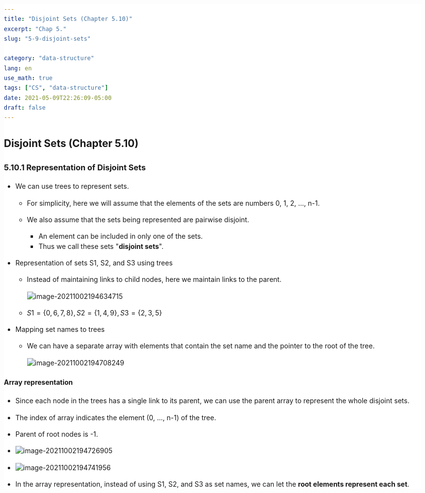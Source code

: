 ```yaml
---
title: "Disjoint Sets (Chapter 5.10)"
excerpt: "Chap 5."
slug: "5-9-disjoint-sets"

category: "data-structure"
lang: en
use_math: true
tags: ["CS", "data-structure"]
date: 2021-05-09T22:26:09-05:00
draft: false
---
```

## Disjoint Sets (Chapter 5.10)

### 5.10.1 Representation of Disjoint Sets

- We can use trees to represent sets.
  - For simplicity, here we will assume that the elements of the sets are numbers 0, 1, 2, ..., n-1.

  - We also assume that the sets being represented are pairwise disjoint.

    - An element can be included in only one of the sets.
    - Thus we call these sets "**disjoint sets**".
    
    
  
- Representation of sets S1, S2, and S3 using trees 

  - Instead of maintaining links to child nodes, here we maintain links to the parent.

    <img width="261" alt="image-20211002194634715" src="https://user-images.githubusercontent.com/46957634/135752484-e3054600-8496-4c52-9110-30206b8d7d9d.png">

  - $S1 = \{0, 6, 7, 8\}, S2 =\{1, 4, 9\}, S3 = \{2, 3, 5\}$

- Mapping set names to trees

  - We can have a separate array with elements that contain the set name and the pointer to the root of the tree.

    <img width="227" alt="image-20211002194708249" src="https://user-images.githubusercontent.com/46957634/135752487-7eb2ada9-06a0-47d0-aca2-4cac4a157547.png">

#### Array representation

- Since each node in the trees has a single link to its parent, we can use the parent array to represent the whole disjoint sets.
- The index of array indicates the element (0, ..., n-1) of the tree.

- Parent of root nodes is -1.
- ![image-20211002194726905](https://user-images.githubusercontent.com/46957634/135752488-34c82703-f797-4a87-b77f-a8d427922620.png)
- <img width="265" alt="image-20211002194741956" src="https://user-images.githubusercontent.com/46957634/135752489-caf148b6-6e5e-4c9e-9da2-f74666f3a685.png">

- In the array representation, instead of using S1, S2, and S3 as set names, we can let the **root elements represent each set**.
